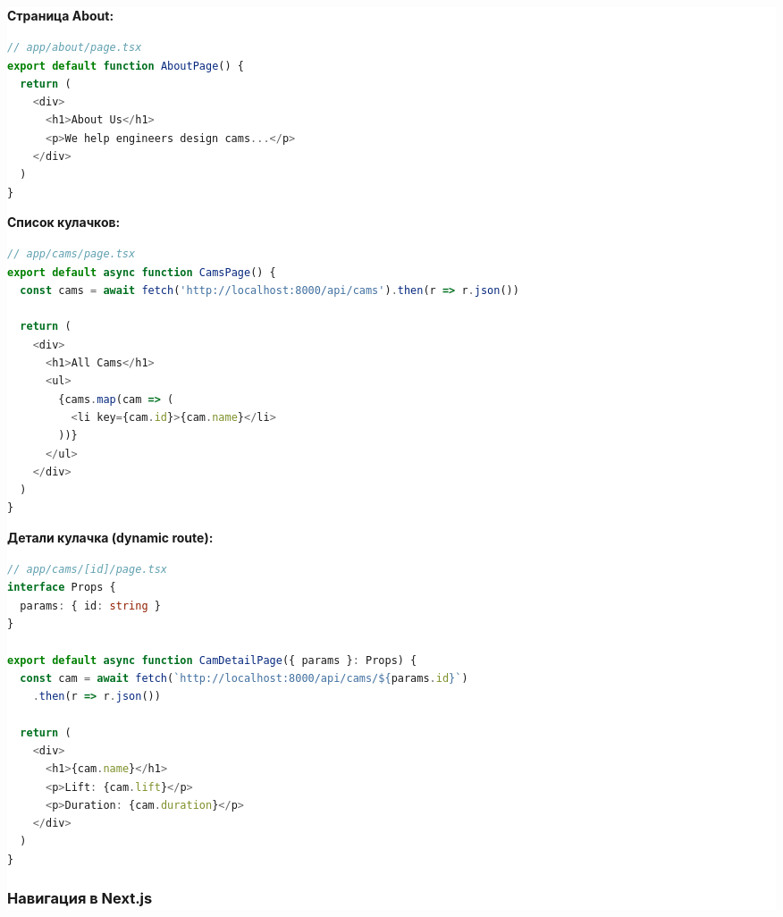 **Страница About:**
```typescript
// app/about/page.tsx
export default function AboutPage() {
  return (
    <div>
      <h1>About Us</h1>
      <p>We help engineers design cams...</p>
    </div>
  )
}
```

**Список кулачков:**
```typescript
// app/cams/page.tsx
export default async function CamsPage() {
  const cams = await fetch('http://localhost:8000/api/cams').then(r => r.json())
  
  return (
    <div>
      <h1>All Cams</h1>
      <ul>
        {cams.map(cam => (
          <li key={cam.id}>{cam.name}</li>
        ))}
      </ul>
    </div>
  )
}
```

**Детали кулачка (dynamic route):**
```typescript
// app/cams/[id]/page.tsx
interface Props {
  params: { id: string }
}

export default async function CamDetailPage({ params }: Props) {
  const cam = await fetch(`http://localhost:8000/api/cams/${params.id}`)
    .then(r => r.json())
  
  return (
    <div>
      <h1>{cam.name}</h1>
      <p>Lift: {cam.lift}</p>
      <p>Duration: {cam.duration}</p>
    </div>
  )
}
```

### Навигация в Next.js
